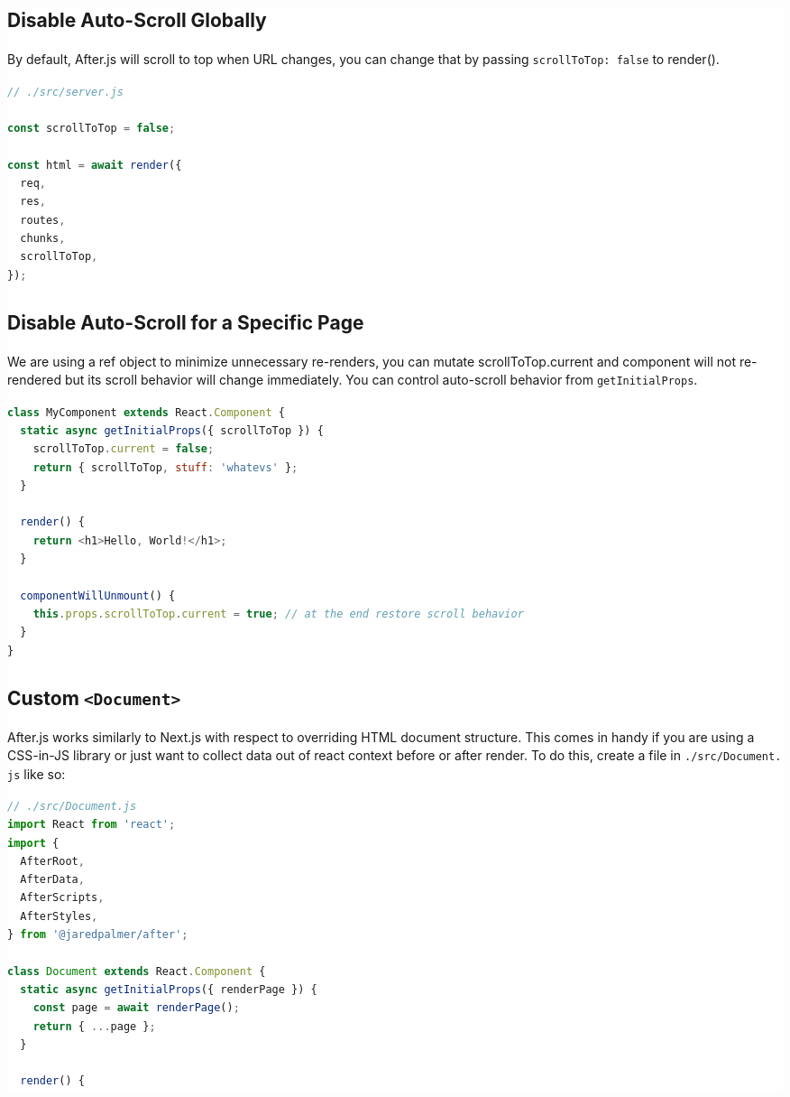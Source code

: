 ## Disable Auto-Scroll Globally

By default, After.js will scroll to top when URL changes, you can change that by passing `scrollToTop: false` to render().

```js
// ./src/server.js

const scrollToTop = false;

const html = await render({
  req,
  res,
  routes,
  chunks,
  scrollToTop,
});
```

## Disable Auto-Scroll for a Specific Page

We are using a ref object to minimize unnecessary re-renders, you can mutate scrollToTop.current and component will not re-rendered but its scroll behavior will change immediately.
You can control auto-scroll behavior from `getInitialProps`.

```js
class MyComponent extends React.Component {
  static async getInitialProps({ scrollToTop }) {
    scrollToTop.current = false;
    return { scrollToTop, stuff: 'whatevs' };
  }

  render() {
    return <h1>Hello, World!</h1>;
  }

  componentWillUnmount() {
    this.props.scrollToTop.current = true; // at the end restore scroll behavior
  }
}
```

## Custom `<Document>`

After.js works similarly to Next.js with respect to overriding HTML document structure. This comes in handy if you are using a CSS-in-JS library or just want to collect data out of react context before or after render. To do this, create a file in `./src/Document.js` like so:

```js
// ./src/Document.js
import React from 'react';
import {
  AfterRoot,
  AfterData,
  AfterScripts,
  AfterStyles,
} from '@jaredpalmer/after';

class Document extends React.Component {
  static async getInitialProps({ renderPage }) {
    const page = await renderPage();
    return { ...page };
  }

  render() {
```